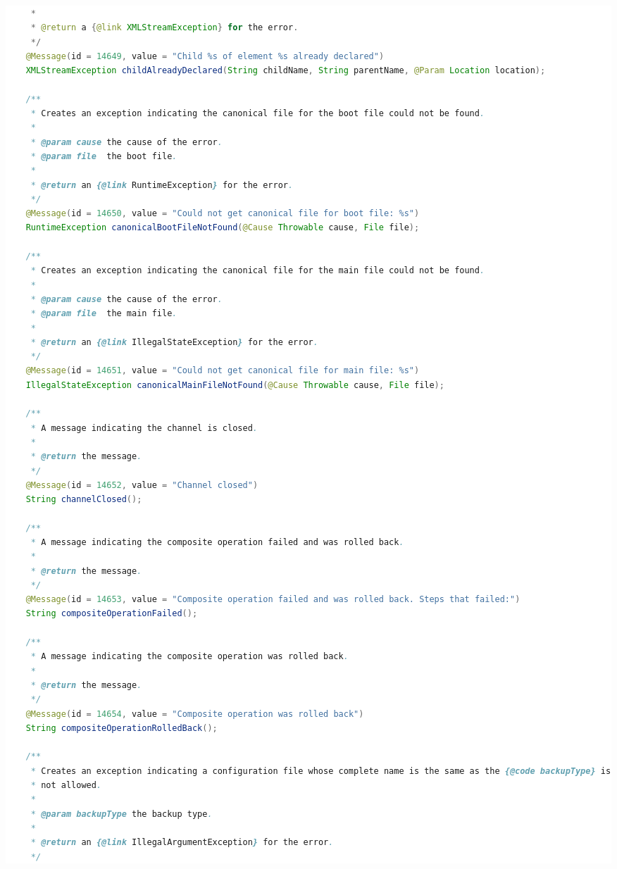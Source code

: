 ```java
     *
     * @return a {@link XMLStreamException} for the error.
     */
    @Message(id = 14649, value = "Child %s of element %s already declared")
    XMLStreamException childAlreadyDeclared(String childName, String parentName, @Param Location location);

    /**
     * Creates an exception indicating the canonical file for the boot file could not be found.
     *
     * @param cause the cause of the error.
     * @param file  the boot file.
     *
     * @return an {@link RuntimeException} for the error.
     */
    @Message(id = 14650, value = "Could not get canonical file for boot file: %s")
    RuntimeException canonicalBootFileNotFound(@Cause Throwable cause, File file);

    /**
     * Creates an exception indicating the canonical file for the main file could not be found.
     *
     * @param cause the cause of the error.
     * @param file  the main file.
     *
     * @return an {@link IllegalStateException} for the error.
     */
    @Message(id = 14651, value = "Could not get canonical file for main file: %s")
    IllegalStateException canonicalMainFileNotFound(@Cause Throwable cause, File file);

    /**
     * A message indicating the channel is closed.
     *
     * @return the message.
     */
    @Message(id = 14652, value = "Channel closed")
    String channelClosed();

    /**
     * A message indicating the composite operation failed and was rolled back.
     *
     * @return the message.
     */
    @Message(id = 14653, value = "Composite operation failed and was rolled back. Steps that failed:")
    String compositeOperationFailed();

    /**
     * A message indicating the composite operation was rolled back.
     *
     * @return the message.
     */
    @Message(id = 14654, value = "Composite operation was rolled back")
    String compositeOperationRolledBack();

    /**
     * Creates an exception indicating a configuration file whose complete name is the same as the {@code backupType} is
     * not allowed.
     *
     * @param backupType the backup type.
     *
     * @return an {@link IllegalArgumentException} for the error.
     */
```